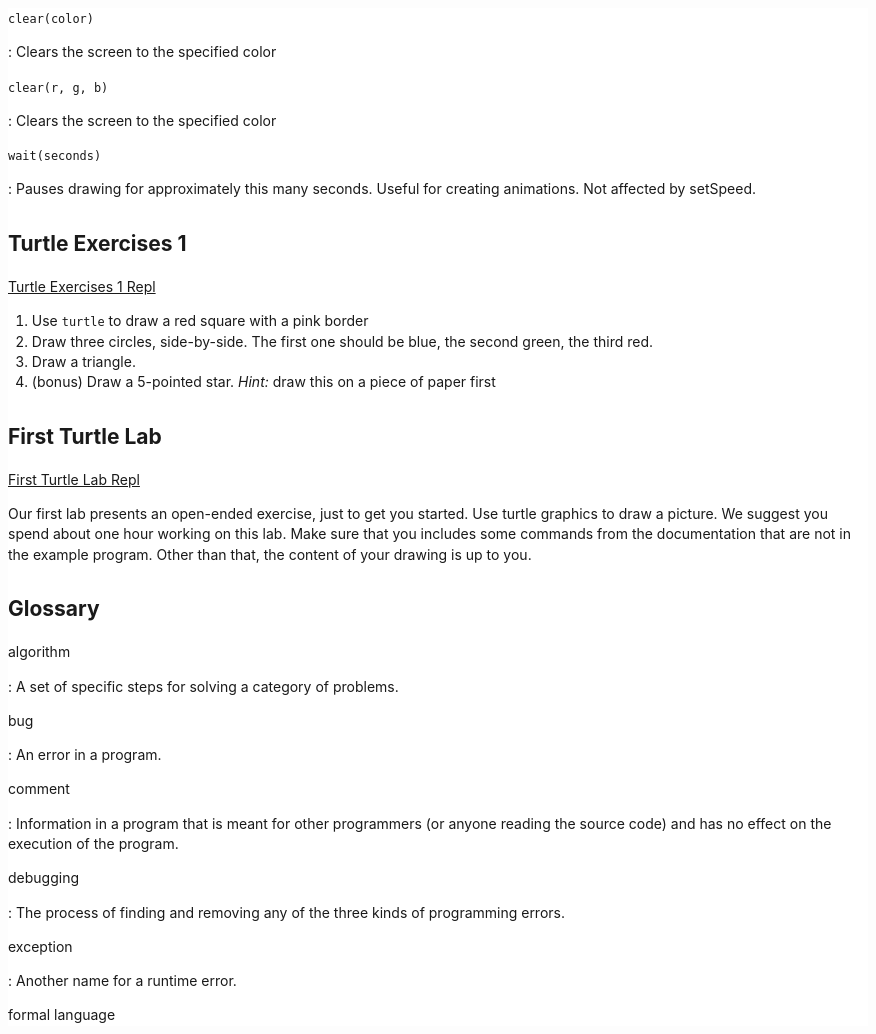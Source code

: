 `clear(color)`

:   Clears the screen to the specified color

`clear(r, g, b)`

:   Clears the screen to the specified color

`wait(seconds)`

:   Pauses drawing for approximately this many seconds. Useful for creating animations. Not affected by setSpeed.


Turtle Exercises 1
------------------
[Turtle Exercises 1 Repl](https://repl.it/@mcuringa/turtle-exercises)

1. Use `turtle` to draw a red square with a pink border
2. Draw three circles, side-by-side. The first one should be blue, the second green, the third red.
3. Draw a triangle.
4. (bonus) Draw a 5-pointed star. _Hint:_ draw this on a piece of paper first

First Turtle Lab
----------------
[First Turtle Lab Repl](https://repl.it/@mcuringa/csc-602-lab1)

Our first lab presents an open-ended exercise, just to get you started.
Use turtle graphics to draw a picture. We suggest you spend about
one hour working on this lab. Make sure that you includes some commands
from the documentation that are not in the example program. Other than that,
the content of your drawing is up to you.


Glossary
--------

algorithm

:   A set of specific steps for solving a category of problems.

bug

:   An error in a program.

comment

:   Information in a program that is meant for other programmers (or anyone
    reading the source code) and has no effect on the execution of the
    program.    

debugging

:   The process of finding and removing any of the three kinds of
    programming errors.

exception

:   Another name for a runtime error.

formal language
